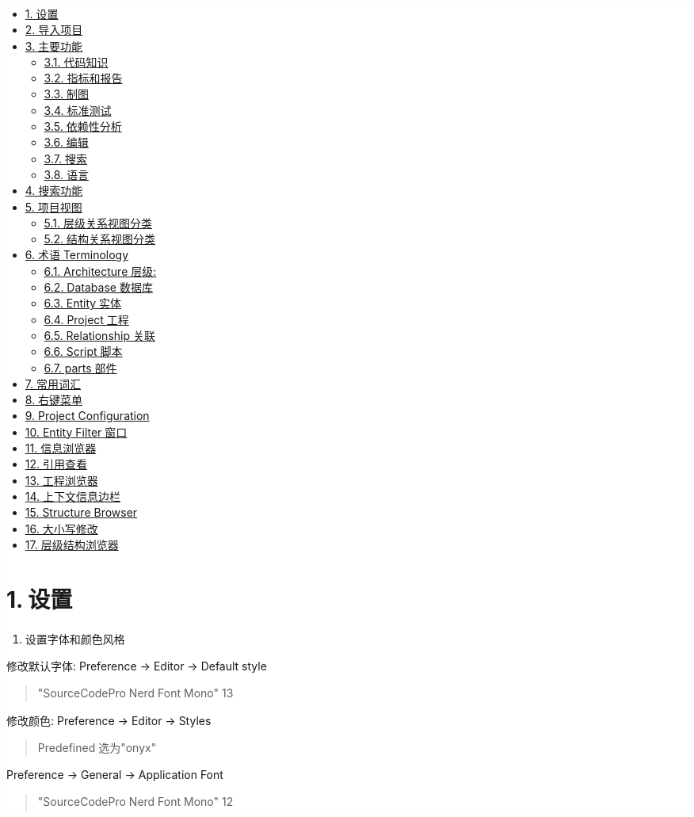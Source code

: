 



- [1. 设置](#1-设置)
- [2. 导入项目](#2-导入项目)
- [3. 主要功能](#3-主要功能)
  - [3.1. 代码知识](#31-代码知识)
  - [3.2. 指标和报告](#32-指标和报告)
  - [3.3. 制图](#33-制图)
  - [3.4. 标准测试](#34-标准测试)
  - [3.5. 依赖性分析](#35-依赖性分析)
  - [3.6. 编辑](#36-编辑)
  - [3.7. 搜索](#37-搜索)
  - [3.8. 语言](#38-语言)
- [4. 搜索功能](#4-搜索功能)
- [5. 项目视图](#5-项目视图)
  - [5.1. 层级关系视图分类](#51-层级关系视图分类)
  - [5.2. 结构关系视图分类](#52-结构关系视图分类)
- [6. 术语 Terminology](#6-术语-terminology)
  - [6.1. Architecture 层级:](#61-architecture-层级)
  - [6.2. Database 数据库](#62-database-数据库)
  - [6.3. Entity 实体](#63-entity-实体)
  - [6.4. Project 工程](#64-project-工程)
  - [6.5. Relationship 关联](#65-relationship-关联)
  - [6.6. Script 脚本](#66-script-脚本)
  - [6.7. parts 部件](#67-parts-部件)
- [7. 常用词汇](#7-常用词汇)
- [8. 右键菜单](#8-右键菜单)
- [9. Project Configuration](#9-project-configuration)
- [10. Entity Filter 窗口](#10-entity-filter-窗口)
- [11. 信息浏览器](#11-信息浏览器)
- [12. 引用查看](#12-引用查看)
- [13. 工程浏览器](#13-工程浏览器)
- [14. 上下文信息边栏](#14-上下文信息边栏)
- [15. Structure Browser](#15-structure-browser)
- [16. 大小写修改](#16-大小写修改)
- [17. 层级结构浏览器](#17-层级结构浏览器)



# 1. 设置

1. 设置字体和颜色风格

修改默认字体: Preference → Editor → Default style 

>"SourceCodePro Nerd Font Mono" 13

修改颜色: Preference → Editor → Styles

>Predefined 选为"onyx"

Preference → General → Application Font

>"SourceCodePro Nerd Font Mono" 12
